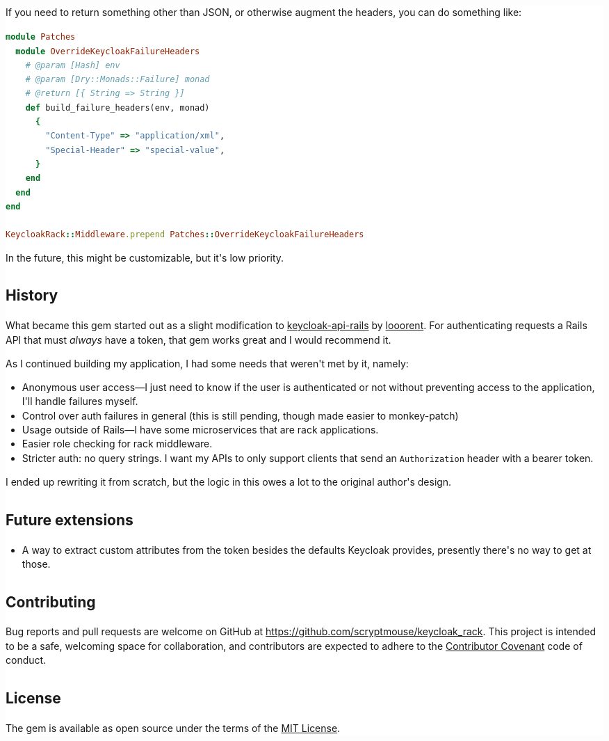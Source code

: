 If you need to return something other than JSON,
or otherwise augment the headers, you can do something like:

```ruby
module Patches
  module OverrideKeycloakFailureHeaders
    # @param [Hash] env
    # @param [Dry::Monads::Failure] monad
    # @return [{ String => String }]
    def build_failure_headers(env, monad)
      {
        "Content-Type" => "application/xml",
        "Special-Header" => "special-value",
      }
    end
  end
end

KeycloakRack::Middleware.prepend Patches::OverrideKeycloakFailureHeaders
```

In the future, this might be customizable, but it's low priority.

## History

What became this gem started out as a slight modification to [keycloak-api-rails](https://github.com/looorent/keycloak-api-rails)
by [looorent](https://github.com/looorent). For authenticating requests a Rails API that must _always_ have a token,
that gem works great and I would recommend it.

As I continued building my application, I had some needs that weren't met by it, namely:

- Anonymous user access—I just need to know if the user is authenticated or not without preventing
  access to the application, I'll handle failures myself.
- Control over auth failures in general (this is still pending, though made easier to monkey-patch)
- Usage outside of Rails—I have some microservices that are rack applications.
- Easier role checking for rack middleware.
- Stricter auth: no query strings. I want my APIs to only support clients that send an `Authorization`
  header with a bearer token.

I ended up rewriting it from scratch, but the logic in this owes a lot to the original author's design.

## Future extensions

- A way to extract custom attributes from the token besides the defaults Keycloak provides,
  presently there's no way to get at those.

## Contributing

Bug reports and pull requests are welcome on GitHub at https://github.com/scryptmouse/keycloak_rack.
This project is intended to be a safe, welcoming space for collaboration, and contributors are
expected to adhere to the [Contributor Covenant](http://contributor-covenant.org) code of conduct.

## License

The gem is available as open source under the terms of the [MIT License](http://opensource.org/licenses/MIT).
